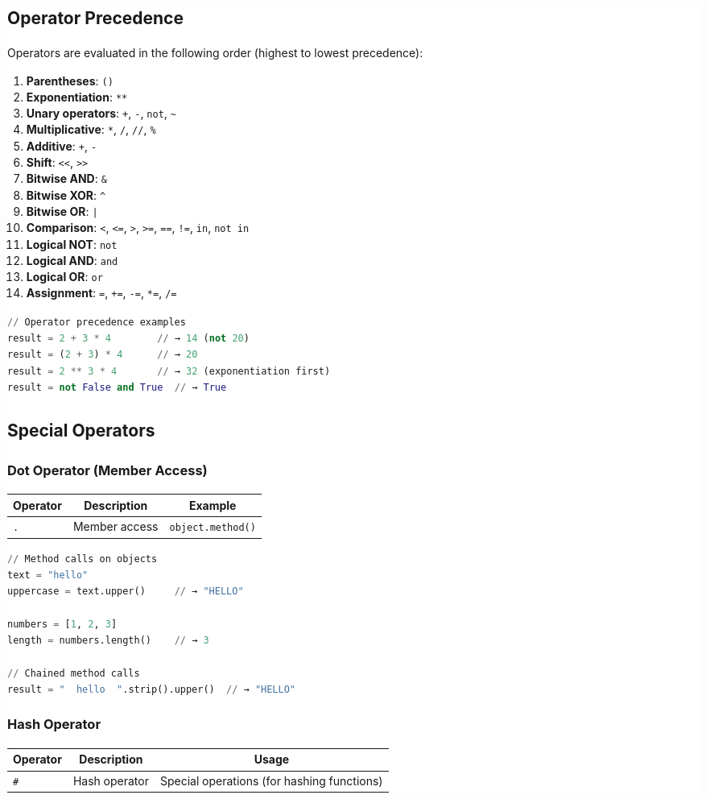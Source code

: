## Operator Precedence

Operators are evaluated in the following order (highest to lowest precedence):

1. **Parentheses**: `()`
2. **Exponentiation**: `**`
3. **Unary operators**: `+`, `-`, `not`, `~`
4. **Multiplicative**: `*`, `/`, `//`, `%`
5. **Additive**: `+`, `-`
6. **Shift**: `<<`, `>>`
7. **Bitwise AND**: `&`
8. **Bitwise XOR**: `^`
9. **Bitwise OR**: `|`
10. **Comparison**: `<`, `<=`, `>`, `>=`, `==`, `!=`, `in`, `not in`
11. **Logical NOT**: `not`
12. **Logical AND**: `and`
13. **Logical OR**: `or`
14. **Assignment**: `=`, `+=`, `-=`, `*=`, `/=`

```python
// Operator precedence examples
result = 2 + 3 * 4        // → 14 (not 20)
result = (2 + 3) * 4      // → 20
result = 2 ** 3 * 4       // → 32 (exponentiation first)
result = not False and True  // → True
```

## Special Operators

### Dot Operator (Member Access)
| Operator | Description | Example |
|----------|-------------|---------|
| `.` | Member access | `object.method()` |

```python
// Method calls on objects
text = "hello"
uppercase = text.upper()     // → "HELLO"

numbers = [1, 2, 3]
length = numbers.length()    // → 3

// Chained method calls
result = "  hello  ".strip().upper()  // → "HELLO"
```

### Hash Operator
| Operator | Description | Usage |
|----------|-------------|-------|
| `#` | Hash operator | Special operations (for hashing functions) |

